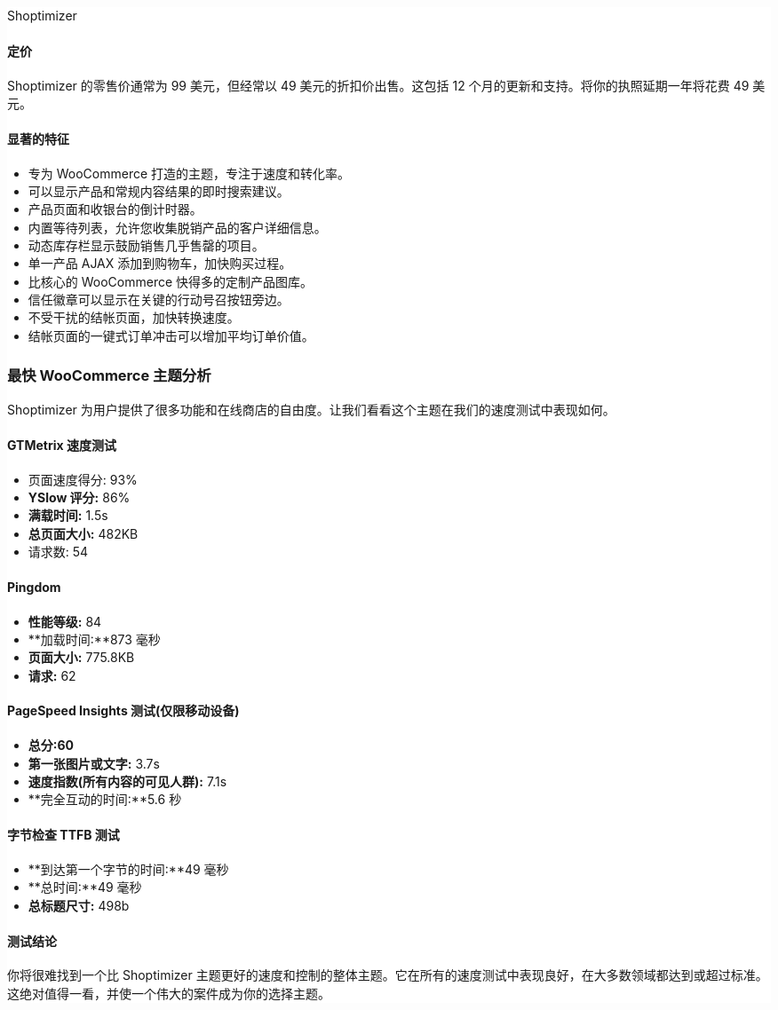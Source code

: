 Shoptimizer



#### 定价

Shoptimizer 的零售价通常为 99 美元，但经常以 49 美元的折扣价出售。这包括 12 个月的更新和支持。将你的执照延期一年将花费 49 美元。

#### 显著的特征

*   专为 WooCommerce 打造的主题，专注于速度和转化率。
*   可以显示产品和常规内容结果的即时搜索建议。
*   产品页面和收银台的倒计时器。
*   内置等待列表，允许您收集脱销产品的客户详细信息。
*   动态库存栏显示鼓励销售几乎售罄的项目。
*   单一产品 AJAX 添加到购物车，加快购买过程。
*   比核心的 WooCommerce 快得多的定制产品图库。
*   信任徽章可以显示在关键的行动号召按钮旁边。
*   不受干扰的结帐页面，加快转换速度。
*   结帐页面的一键式订单冲击可以增加平均订单价值。

### 最快 WooCommerce 主题分析

Shoptimizer 为用户提供了很多功能和在线商店的自由度。让我们看看这个主题在我们的速度测试中表现如何。

#### GTMetrix 速度测试

*   页面速度得分: 93%
*   **YSlow 评分:** 86%
*   **满载时间:** 1.5s
*   **总页面大小:** 482KB
*   请求数: 54

#### Pingdom

*   **性能等级:** 84
*   **加载时间:**873 毫秒
*   **页面大小:** 775.8KB
*   **请求:** 62

#### PageSpeed Insights 测试(仅限移动设备)

*   **总分:60**
*   **第一张图片或文字:** 3.7s
*   **速度指数(所有内容的可见人群):** 7.1s
*   **完全互动的时间:**5.6 秒

#### 字节检查 TTFB 测试

*   **到达第一个字节的时间:**49 毫秒
*   **总时间:**49 毫秒
*   **总标题尺寸:** 498b

#### 测试结论

你将很难找到一个比 Shoptimizer 主题更好的速度和控制的整体主题。它在所有的速度测试中表现良好，在大多数领域都达到或超过标准。这绝对值得一看，并使一个伟大的案件成为你的选择主题。

